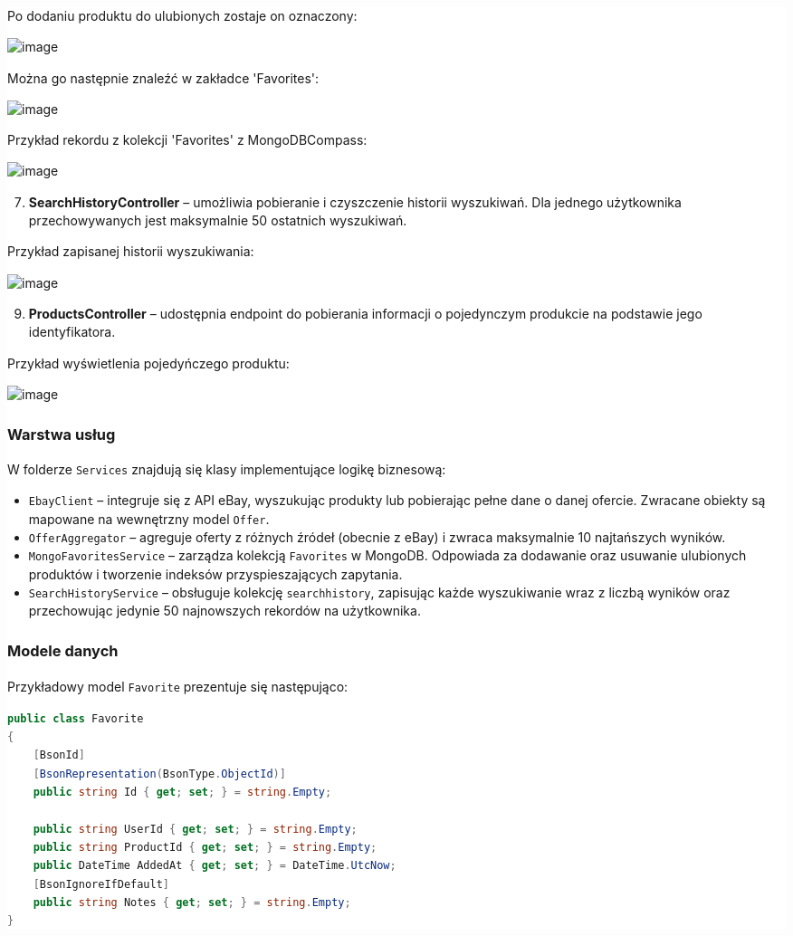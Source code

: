   Po dodaniu produktu do ulubionych zostaje on oznaczony:
  
  ![image](https://github.com/user-attachments/assets/936e8453-3eab-4422-a9da-ca49946890f9)
  
  Można go następnie znaleźć w zakładce 'Favorites':
  
  ![image](https://github.com/user-attachments/assets/b2611b17-0419-48de-829f-561142daecb8)
  
  Przykład rekordu z kolekcji 'Favorites' z MongoDBCompass:
  
  ![image](https://github.com/user-attachments/assets/7d58c16d-7a8e-4fb4-9853-f02b4c012e00)


7. **SearchHistoryController** – umożliwia pobieranie i czyszczenie historii wyszukiwań. Dla jednego użytkownika przechowywanych jest maksymalnie 50 ostatnich wyszukiwań.

  Przykład zapisanej historii wyszukiwania:
  
  ![image](https://github.com/user-attachments/assets/5a6b9c14-b8ea-4978-9699-f1ac9bc4b762)

9. **ProductsController** – udostępnia endpoint do pobierania informacji o pojedynczym produkcie na podstawie jego identyfikatora.

  Przykład wyświetlenia pojedyńczego produktu:
  
  ![image](https://github.com/user-attachments/assets/b4d9357a-e4ce-4473-ac1b-81453b81946b)

### Warstwa usług
 
W folderze `Services` znajdują się klasy implementujące logikę biznesową:
 
- `EbayClient` – integruje się z API eBay, wyszukując produkty lub pobierając pełne dane o danej ofercie. Zwracane obiekty są mapowane na wewnętrzny model `Offer`.
- `OfferAggregator` – agreguje oferty z różnych źródeł (obecnie z eBay) i zwraca maksymalnie 10 najtańszych wyników.
- `MongoFavoritesService` – zarządza kolekcją `Favorites` w MongoDB. Odpowiada za dodawanie oraz usuwanie ulubionych produktów i tworzenie indeksów przyspieszających zapytania.
- `SearchHistoryService` – obsługuje kolekcję `searchhistory`, zapisując każde wyszukiwanie wraz z liczbą wyników oraz przechowując jedynie 50 najnowszych rekordów na użytkownika.
 
### Modele danych
 
Przykładowy model `Favorite` prezentuje się następująco:
 
```csharp
public class Favorite
{
    [BsonId]
    [BsonRepresentation(BsonType.ObjectId)]
    public string Id { get; set; } = string.Empty;
 
    public string UserId { get; set; } = string.Empty;
    public string ProductId { get; set; } = string.Empty;
    public DateTime AddedAt { get; set; } = DateTime.UtcNow;
    [BsonIgnoreIfDefault]
    public string Notes { get; set; } = string.Empty;
}
```
 